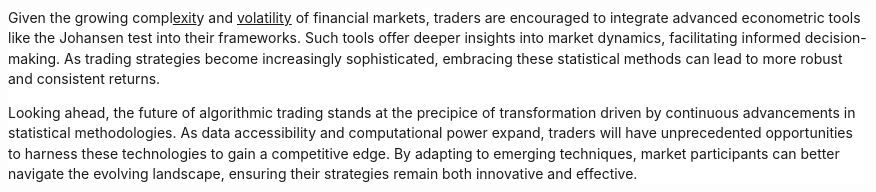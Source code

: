 Given the growing compl[exit](/wiki/exit-strategy)y and [volatility](/wiki/volatility-trading-strategies) of financial markets, traders are encouraged to integrate advanced econometric tools like the Johansen test into their frameworks. Such tools offer deeper insights into market dynamics, facilitating informed decision-making. As trading strategies become increasingly sophisticated, embracing these statistical methods can lead to more robust and consistent returns.

Looking ahead, the future of algorithmic trading stands at the precipice of transformation driven by continuous advancements in statistical methodologies. As data accessibility and computational power expand, traders will have unprecedented opportunities to harness these technologies to gain a competitive edge. By adapting to emerging techniques, market participants can better navigate the evolving landscape, ensuring their strategies remain both innovative and effective.


